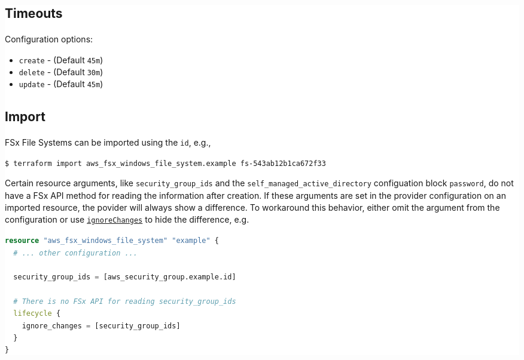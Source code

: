 ## Timeouts

Configuration options:

* `create` - (Default `45m`)
* `delete` - (Default `30m`)
* `update` - (Default `45m`)

## Import

FSx File Systems can be imported using the `id`, e.g.,

```
$ terraform import aws_fsx_windows_file_system.example fs-543ab12b1ca672f33
```

Certain resource arguments, like `security_group_ids` and the `self_managed_active_directory` configuation block `password`, do not have a FSx API method for reading the information after creation. If these arguments are set in the provider configuration on an imported resource, the povider will always show a difference. To workaround this behavior, either omit the argument from the configuration or use [`ignoreChanges`](https://www.pulumi.com/docs/intro/concepts/programming-model/#ignorechanges) to hide the difference, e.g.

```terraform
resource "aws_fsx_windows_file_system" "example" {
  # ... other configuration ...

  security_group_ids = [aws_security_group.example.id]

  # There is no FSx API for reading security_group_ids
  lifecycle {
    ignore_changes = [security_group_ids]
  }
}
```
